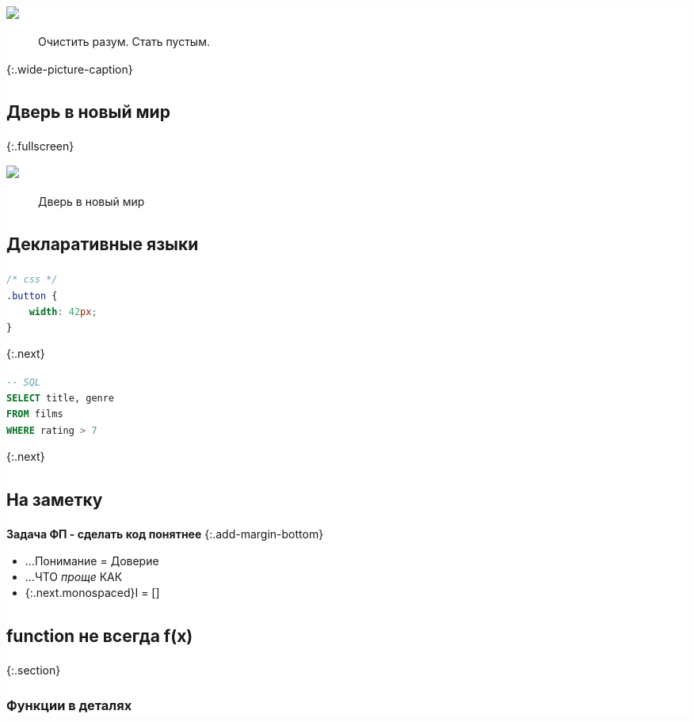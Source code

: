 ![](pictures/meditation.jpg)
<figure markdown="1">
Очистить разум. Стать пустым.
</figure>
{:.wide-picture-caption}



## Дверь в новый мир
{:.fullscreen}

![](pictures/door.jpg)
<figure markdown="1">
Дверь в новый мир
</figure>



## Декларативные языки

```css
/* css */
.button {
    width: 42px;
}
```
{:.next}

```sql
-- SQL
SELECT title, genre
FROM films
WHERE rating > 7
```
{:.next}



## На заметку

**Задача ФП - сделать код понятнее**
{:.add-margin-bottom}

- ...Понимание = Доверие
- ...ЧТО *проще* КАК
- {:.next.monospaced}I = []



## function не всегда f(x)
{:.section}

### Функции в деталях
